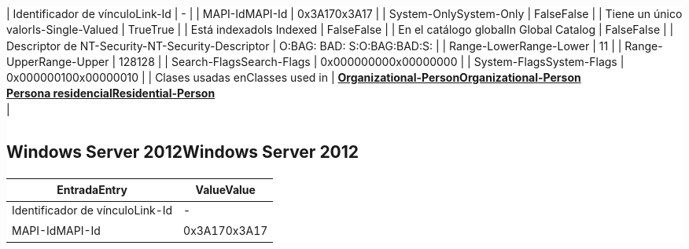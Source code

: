| <span data-ttu-id="c8de4-248">Identificador de vínculo</span><span class="sxs-lookup"><span data-stu-id="c8de4-248">Link-Id</span></span>                | \-                                                                                                                              |
| <span data-ttu-id="c8de4-249">MAPI-Id</span><span class="sxs-lookup"><span data-stu-id="c8de4-249">MAPI-Id</span></span>                | <span data-ttu-id="c8de4-250">0x3A17</span><span class="sxs-lookup"><span data-stu-id="c8de4-250">0x3A17</span></span>                                                                                                                          |
| <span data-ttu-id="c8de4-251">System-Only</span><span class="sxs-lookup"><span data-stu-id="c8de4-251">System-Only</span></span>            | <span data-ttu-id="c8de4-252">False</span><span class="sxs-lookup"><span data-stu-id="c8de4-252">False</span></span>                                                                                                                           |
| <span data-ttu-id="c8de4-253">Tiene un único valor</span><span class="sxs-lookup"><span data-stu-id="c8de4-253">Is-Single-Valued</span></span>       | <span data-ttu-id="c8de4-254">True</span><span class="sxs-lookup"><span data-stu-id="c8de4-254">True</span></span>                                                                                                                            |
| <span data-ttu-id="c8de4-255">Está indexado</span><span class="sxs-lookup"><span data-stu-id="c8de4-255">Is Indexed</span></span>             | <span data-ttu-id="c8de4-256">False</span><span class="sxs-lookup"><span data-stu-id="c8de4-256">False</span></span>                                                                                                                           |
| <span data-ttu-id="c8de4-257">En el catálogo global</span><span class="sxs-lookup"><span data-stu-id="c8de4-257">In Global Catalog</span></span>      | <span data-ttu-id="c8de4-258">False</span><span class="sxs-lookup"><span data-stu-id="c8de4-258">False</span></span>                                                                                                                           |
| <span data-ttu-id="c8de4-259">Descriptor de NT-Security-</span><span class="sxs-lookup"><span data-stu-id="c8de4-259">NT-Security-Descriptor</span></span> | <span data-ttu-id="c8de4-260">O:BAG: BAD: S:</span><span class="sxs-lookup"><span data-stu-id="c8de4-260">O:BAG:BAD:S:</span></span>                                                                                                                    |
| <span data-ttu-id="c8de4-261">Range-Lower</span><span class="sxs-lookup"><span data-stu-id="c8de4-261">Range-Lower</span></span>            | <span data-ttu-id="c8de4-262">1</span><span class="sxs-lookup"><span data-stu-id="c8de4-262">1</span></span>                                                                                                                               |
| <span data-ttu-id="c8de4-263">Range-Upper</span><span class="sxs-lookup"><span data-stu-id="c8de4-263">Range-Upper</span></span>            | <span data-ttu-id="c8de4-264">128</span><span class="sxs-lookup"><span data-stu-id="c8de4-264">128</span></span>                                                                                                                             |
| <span data-ttu-id="c8de4-265">Search-Flags</span><span class="sxs-lookup"><span data-stu-id="c8de4-265">Search-Flags</span></span>           | <span data-ttu-id="c8de4-266">0x00000000</span><span class="sxs-lookup"><span data-stu-id="c8de4-266">0x00000000</span></span>                                                                                                                      |
| <span data-ttu-id="c8de4-267">System-Flags</span><span class="sxs-lookup"><span data-stu-id="c8de4-267">System-Flags</span></span>           | <span data-ttu-id="c8de4-268">0x00000010</span><span class="sxs-lookup"><span data-stu-id="c8de4-268">0x00000010</span></span>                                                                                                                      |
| <span data-ttu-id="c8de4-269">Clases usadas en</span><span class="sxs-lookup"><span data-stu-id="c8de4-269">Classes used in</span></span>        | [<span data-ttu-id="c8de4-270">**Organizational-Person**</span><span class="sxs-lookup"><span data-stu-id="c8de4-270">**Organizational-Person**</span></span>](c-organizationalperson.md)<br/> [<span data-ttu-id="c8de4-271">**Persona residencial**</span><span class="sxs-lookup"><span data-stu-id="c8de4-271">**Residential-Person**</span></span>](c-residentialperson.md)<br/> |



## <a name="windows-server-2012"></a><span data-ttu-id="c8de4-272">Windows Server 2012</span><span class="sxs-lookup"><span data-stu-id="c8de4-272">Windows Server 2012</span></span>



| <span data-ttu-id="c8de4-273">Entrada</span><span class="sxs-lookup"><span data-stu-id="c8de4-273">Entry</span></span> | <span data-ttu-id="c8de4-274">Value</span><span class="sxs-lookup"><span data-stu-id="c8de4-274">Value</span></span> |
|------------------------|---------------------------------------------------------------------------------------------------------------------------------|
| <span data-ttu-id="c8de4-275">Identificador de vínculo</span><span class="sxs-lookup"><span data-stu-id="c8de4-275">Link-Id</span></span>                | \-                                                                                                                              |
| <span data-ttu-id="c8de4-276">MAPI-Id</span><span class="sxs-lookup"><span data-stu-id="c8de4-276">MAPI-Id</span></span>                | <span data-ttu-id="c8de4-277">0x3A17</span><span class="sxs-lookup"><span data-stu-id="c8de4-277">0x3A17</span></span>                                                                                                                          |